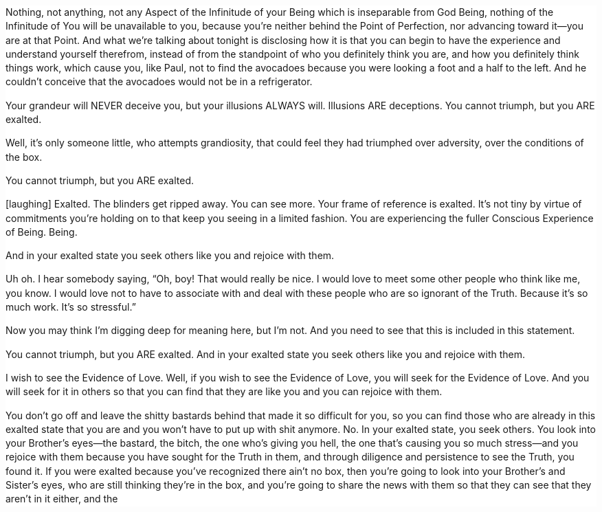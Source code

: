 Nothing, not anything, not any Aspect of the Infinitude of your Being
which is inseparable from God Being, nothing of the Infinitude of You
will be unavailable to you, because you&rsquo;re neither behind the
Point of Perfection, nor advancing toward it&mdash;you are at that
Point. And what we&rsquo;re talking about tonight is disclosing how it
is that you can begin to have the experience and understand yourself
therefrom, instead of from the standpoint of who you definitely think
you are, and how you definitely think things work, which cause you, like
Paul, not to find the avocadoes because you were looking a foot and a
half to the left. And he couldn&rsquo;t conceive that the avocadoes
would not be in a refrigerator.

<div markdown="1" class="well book">
Your grandeur will NEVER deceive you, but your illusions ALWAYS will.
Illusions ARE deceptions. You cannot triumph, but you ARE exalted.
</div>

Well, it&rsquo;s only someone little, who attempts grandiosity, that
could feel they had triumphed over adversity, over the conditions of the
box.

<div markdown="1" class="well book">
You cannot triumph, but you ARE exalted.
</div>

[laughing] Exalted. The blinders get ripped away. You can see more. Your
frame of reference is exalted. It&rsquo;s not tiny by virtue of
commitments you&rsquo;re holding on to that keep you seeing in a limited
fashion. You are experiencing the fuller Conscious Experience of Being.
Being.

<div markdown="1" class="well book">
And in your exalted state you seek others like you and rejoice with
them.
</div>

Uh oh. I hear somebody saying, &ldquo;Oh, boy! That would really be
nice. I would love to meet some other people who think like me, you
know. I would love not to have to associate with and deal with these
people who are so ignorant of the Truth. Because it&rsquo;s so much
work. It&rsquo;s so stressful.&rdquo;

Now you may think I&rsquo;m digging deep for meaning here, but I&rsquo;m
not. And you need to see that this is included in this statement.

<div markdown="1" class="well book">
You cannot triumph, but you ARE exalted. And in your exalted state you
seek others like you and rejoice with them.
</div>

I wish to see the Evidence of Love. Well, if you wish to see the
Evidence of Love, you will seek for the Evidence of Love. And you will
seek for it in others so that you can find that they are like you and
you can rejoice with them.

You don&rsquo;t go off and leave the shitty bastards behind that made it
so difficult for you, so you can find those who are already in this
exalted state that you are and you won&rsquo;t have to put up with shit
anymore. No. In your exalted state, you seek others. You look into your
Brother&rsquo;s eyes&mdash;the bastard, the bitch, the one who&rsquo;s
giving you hell, the one that&rsquo;s causing you so much
stress&mdash;and you rejoice with them because you have sought for the
Truth in them, and through diligence and persistence to see the Truth,
you found it. If you were exalted because you&rsquo;ve recognized there
ain&rsquo;t no box, then you&rsquo;re going to look into your
Brother&rsquo;s and Sister&rsquo;s eyes, who are still thinking
they&rsquo;re in the box, and you&rsquo;re going to share the news with
them so that they can see that they aren&rsquo;t in it either, and the

[^1]: T9.6 Grandeur versus Grandiosity